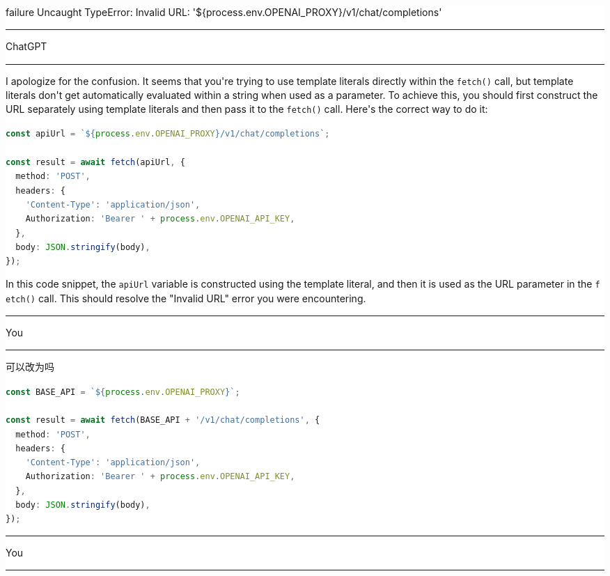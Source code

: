 
failure
Uncaught TypeError: Invalid URL: '${process.env.OPENAI_PROXY}/v1/chat/completions'

---

ChatGPT

---

I apologize for the confusion. It seems that you're trying to use template literals directly within the `fetch()` call, but template literals don't get automatically evaluated within a string when used as a parameter. To achieve this, you should first construct the URL separately using template literals and then pass it to the `fetch()` call. Here's the correct way to do it:

```ts
const apiUrl = `${process.env.OPENAI_PROXY}/v1/chat/completions`;

const result = await fetch(apiUrl, {
  method: 'POST',
  headers: {
    'Content-Type': 'application/json',
    Authorization: 'Bearer ' + process.env.OPENAI_API_KEY,
  },
  body: JSON.stringify(body),
});
```

In this code snippet, the `apiUrl` variable is constructed using the template literal, and then it is used as the URL parameter in the `fetch()` call. This should resolve the "Invalid URL" error you were encountering.

---

You

---

可以改为吗
```ts
const BASE_API = `${process.env.OPENAI_PROXY}`;

const result = await fetch(BASE_API + '/v1/chat/completions', {
  method: 'POST',
  headers: {
    'Content-Type': 'application/json',
    Authorization: 'Bearer ' + process.env.OPENAI_API_KEY,
  },
  body: JSON.stringify(body),
});
```

---

You

---
